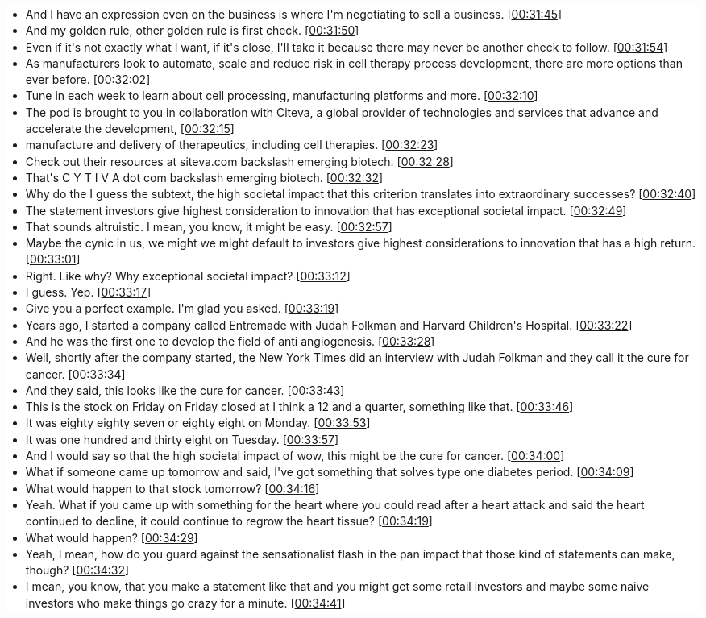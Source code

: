 *  And I have an expression even on the business is where I'm negotiating to sell a business. [[00:31:45](https://www.youtube.com/watch?v=eF8PewZvzgI&t=1905.68s)]
*  And my golden rule, other golden rule is first check. [[00:31:50](https://www.youtube.com/watch?v=eF8PewZvzgI&t=1910.68s)]
*  Even if it's not exactly what I want, if it's close, I'll take it because there may never be another check to follow. [[00:31:54](https://www.youtube.com/watch?v=eF8PewZvzgI&t=1914.68s)]
*  As manufacturers look to automate, scale and reduce risk in cell therapy process development, there are more options than ever before. [[00:32:02](https://www.youtube.com/watch?v=eF8PewZvzgI&t=1922.68s)]
*  Tune in each week to learn about cell processing, manufacturing platforms and more. [[00:32:10](https://www.youtube.com/watch?v=eF8PewZvzgI&t=1930.68s)]
*  The pod is brought to you in collaboration with Citeva, a global provider of technologies and services that advance and accelerate the development, [[00:32:15](https://www.youtube.com/watch?v=eF8PewZvzgI&t=1935.68s)]
*  manufacture and delivery of therapeutics, including cell therapies. [[00:32:23](https://www.youtube.com/watch?v=eF8PewZvzgI&t=1943.68s)]
*  Check out their resources at siteva.com backslash emerging biotech. [[00:32:28](https://www.youtube.com/watch?v=eF8PewZvzgI&t=1948.68s)]
*  That's C Y T I V A dot com backslash emerging biotech. [[00:32:32](https://www.youtube.com/watch?v=eF8PewZvzgI&t=1952.68s)]
*  Why do the I guess the subtext, the high societal impact that this criterion translates into extraordinary successes? [[00:32:40](https://www.youtube.com/watch?v=eF8PewZvzgI&t=1960.68s)]
*  The statement investors give highest consideration to innovation that has exceptional societal impact. [[00:32:49](https://www.youtube.com/watch?v=eF8PewZvzgI&t=1969.68s)]
*  That sounds altruistic. I mean, you know, it might be easy. [[00:32:57](https://www.youtube.com/watch?v=eF8PewZvzgI&t=1977.68s)]
*  Maybe the cynic in us, we might we might default to investors give highest considerations to innovation that has a high return. [[00:33:01](https://www.youtube.com/watch?v=eF8PewZvzgI&t=1981.68s)]
*  Right. Like why? Why exceptional societal impact? [[00:33:12](https://www.youtube.com/watch?v=eF8PewZvzgI&t=1992.68s)]
*  I guess. Yep. [[00:33:17](https://www.youtube.com/watch?v=eF8PewZvzgI&t=1997.68s)]
*  Give you a perfect example. I'm glad you asked. [[00:33:19](https://www.youtube.com/watch?v=eF8PewZvzgI&t=1999.68s)]
*  Years ago, I started a company called Entremade with Judah Folkman and Harvard Children's Hospital. [[00:33:22](https://www.youtube.com/watch?v=eF8PewZvzgI&t=2002.68s)]
*  And he was the first one to develop the field of anti angiogenesis. [[00:33:28](https://www.youtube.com/watch?v=eF8PewZvzgI&t=2008.68s)]
*  Well, shortly after the company started, the New York Times did an interview with Judah Folkman and they call it the cure for cancer. [[00:33:34](https://www.youtube.com/watch?v=eF8PewZvzgI&t=2014.68s)]
*  And they said, this looks like the cure for cancer. [[00:33:43](https://www.youtube.com/watch?v=eF8PewZvzgI&t=2023.68s)]
*  This is the stock on Friday on Friday closed at I think a 12 and a quarter, something like that. [[00:33:46](https://www.youtube.com/watch?v=eF8PewZvzgI&t=2026.68s)]
*  It was eighty eighty seven or eighty eight on Monday. [[00:33:53](https://www.youtube.com/watch?v=eF8PewZvzgI&t=2033.68s)]
*  It was one hundred and thirty eight on Tuesday. [[00:33:57](https://www.youtube.com/watch?v=eF8PewZvzgI&t=2037.68s)]
*  And I would say so that the high societal impact of wow, this might be the cure for cancer. [[00:34:00](https://www.youtube.com/watch?v=eF8PewZvzgI&t=2040.68s)]
*  What if someone came up tomorrow and said, I've got something that solves type one diabetes period. [[00:34:09](https://www.youtube.com/watch?v=eF8PewZvzgI&t=2049.68s)]
*  What would happen to that stock tomorrow? [[00:34:16](https://www.youtube.com/watch?v=eF8PewZvzgI&t=2056.68s)]
*  Yeah. What if you came up with something for the heart where you could read after a heart attack and said the heart continued to decline, it could continue to regrow the heart tissue? [[00:34:19](https://www.youtube.com/watch?v=eF8PewZvzgI&t=2059.68s)]
*  What would happen? [[00:34:29](https://www.youtube.com/watch?v=eF8PewZvzgI&t=2069.68s)]
*  Yeah, I mean, how do you guard against the sensationalist flash in the pan impact that those kind of statements can make, though? [[00:34:32](https://www.youtube.com/watch?v=eF8PewZvzgI&t=2072.68s)]
*  I mean, you know, that you make a statement like that and you might get some retail investors and maybe some naive investors who make things go crazy for a minute. [[00:34:41](https://www.youtube.com/watch?v=eF8PewZvzgI&t=2081.68s)]